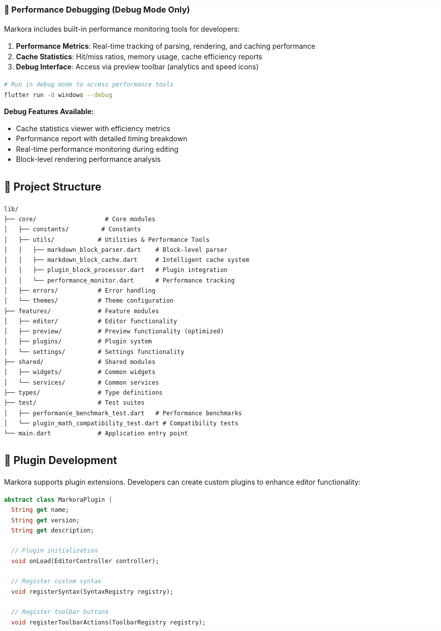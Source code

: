 ### 🔧 Performance Debugging (Debug Mode Only)

Markora includes built-in performance monitoring tools for developers:

1. **Performance Metrics**: Real-time tracking of parsing, rendering, and caching performance
2. **Cache Statistics**: Hit/miss ratios, memory usage, cache efficiency reports
3. **Debug Interface**: Access via preview toolbar (analytics and speed icons)

```bash
# Run in debug mode to access performance tools
flutter run -d windows --debug
```

**Debug Features Available:**
- Cache statistics viewer with efficiency metrics
- Performance report with detailed timing breakdown
- Real-time performance monitoring during editing
- Block-level rendering performance analysis

## 📁 Project Structure

```
lib/
├── core/                   # Core modules
│   ├── constants/         # Constants
│   ├── utils/            # Utilities & Performance Tools
│   │   ├── markdown_block_parser.dart    # Block-level parser
│   │   ├── markdown_block_cache.dart     # Intelligent cache system
│   │   ├── plugin_block_processor.dart   # Plugin integration
│   │   └── performance_monitor.dart      # Performance tracking
│   ├── errors/           # Error handling
│   └── themes/           # Theme configuration
├── features/             # Feature modules
│   ├── editor/           # Editor functionality
│   ├── preview/          # Preview functionality (optimized)
│   ├── plugins/          # Plugin system
│   └── settings/         # Settings functionality
├── shared/               # Shared modules
│   ├── widgets/          # Common widgets
│   └── services/         # Common services
├── types/                # Type definitions
├── test/                 # Test suites
│   ├── performance_benchmark_test.dart   # Performance benchmarks
│   └── plugin_math_compatibility_test.dart # Compatibility tests
└── main.dart             # Application entry point
```

## 🔌 Plugin Development

Markora supports plugin extensions. Developers can create custom plugins to enhance editor functionality:

```dart
abstract class MarkoraPlugin {
  String get name;
  String get version;
  String get description;
  
  // Plugin initialization
  void onLoad(EditorController controller);
  
  // Register custom syntax
  void registerSyntax(SyntaxRegistry registry);
  
  // Register toolbar buttons
  void registerToolbarActions(ToolbarRegistry registry);
```
